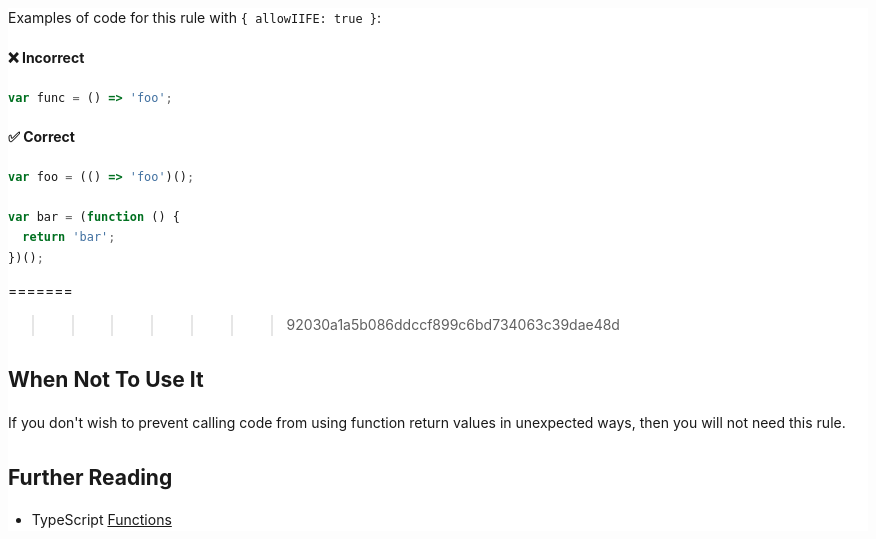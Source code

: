 Examples of code for this rule with `{ allowIIFE: true }`:

#### ❌ Incorrect

```ts
var func = () => 'foo';
```

#### ✅ Correct

```ts
var foo = (() => 'foo')();

var bar = (function () {
  return 'bar';
})();
```

=======
>>>>>>> 92030a1a5b086ddccf899c6bd734063c39dae48d
## When Not To Use It

If you don't wish to prevent calling code from using function return values in unexpected ways, then
you will not need this rule.

## Further Reading

- TypeScript [Functions](https://www.typescriptlang.org/docs/handbook/functions.html#function-types)
